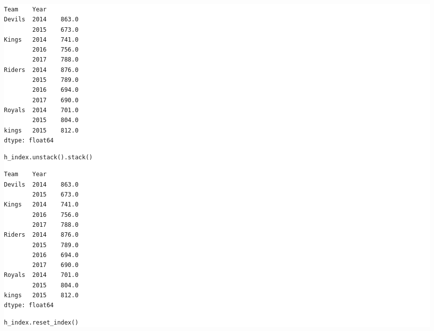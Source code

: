 


    Team    Year
    Devils  2014    863.0
            2015    673.0
    Kings   2014    741.0
            2016    756.0
            2017    788.0
    Riders  2014    876.0
            2015    789.0
            2016    694.0
            2017    690.0
    Royals  2014    701.0
            2015    804.0
    kings   2015    812.0
    dtype: float64




```python
h_index.unstack().stack()
```




    Team    Year
    Devils  2014    863.0
            2015    673.0
    Kings   2014    741.0
            2016    756.0
            2017    788.0
    Riders  2014    876.0
            2015    789.0
            2016    694.0
            2017    690.0
    Royals  2014    701.0
            2015    804.0
    kings   2015    812.0
    dtype: float64




```python
h_index.reset_index()
```




<div>
<style scoped>
    .dataframe tbody tr th:only-of-type {
        vertical-align: middle;
    }

    .dataframe tbody tr th {
        vertical-align: top;
    }
